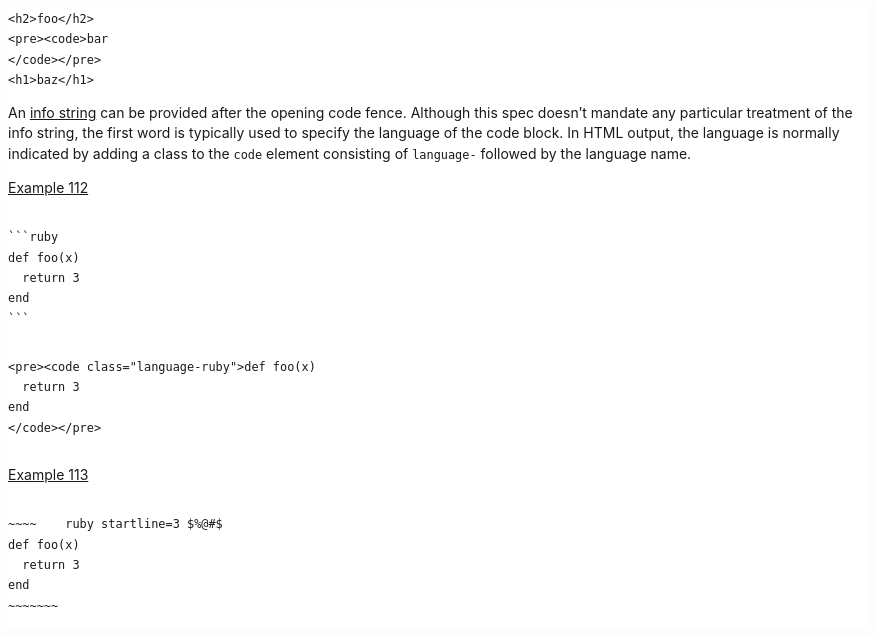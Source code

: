     <h2>foo</h2>
    <pre><code>bar
    </code></pre>
    <h1>baz</h1>

</div>

</div>

An [info string](#info-string) can be provided after the opening code
fence. Although this spec doesn’t mandate any particular treatment of
the info string, the first word is typically used to specify the
language of the code block. In HTML output, the language is normally
indicated by adding a class to the `code` element consisting of
`language-` followed by the language name.

<div id="example-112" class="example">

<div class="examplenum">

[Example 112](#example-112)

</div>

<div class="column">

    ```ruby
    def foo(x)
      return 3
    end
    ```

</div>

<div class="column">

    <pre><code class="language-ruby">def foo(x)
      return 3
    end
    </code></pre>

</div>

</div>

<div id="example-113" class="example">

<div class="examplenum">

[Example 113](#example-113)

</div>

<div class="column">

    ~~~~    ruby startline=3 $%@#$
    def foo(x)
      return 3
    end
    ~~~~~~~
